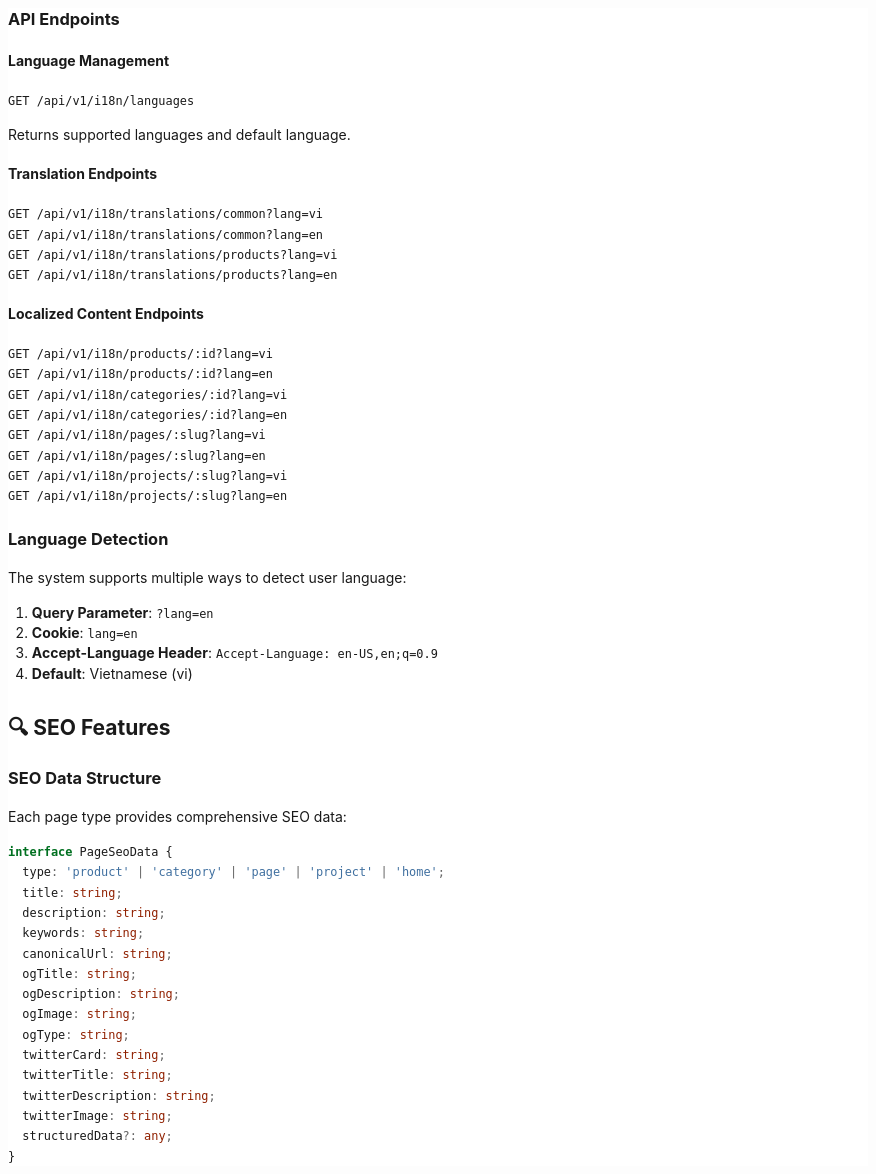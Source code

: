 ### API Endpoints

#### Language Management
```http
GET /api/v1/i18n/languages
```
Returns supported languages and default language.

#### Translation Endpoints
```http
GET /api/v1/i18n/translations/common?lang=vi
GET /api/v1/i18n/translations/common?lang=en
GET /api/v1/i18n/translations/products?lang=vi
GET /api/v1/i18n/translations/products?lang=en
```

#### Localized Content Endpoints
```http
GET /api/v1/i18n/products/:id?lang=vi
GET /api/v1/i18n/products/:id?lang=en
GET /api/v1/i18n/categories/:id?lang=vi
GET /api/v1/i18n/categories/:id?lang=en
GET /api/v1/i18n/pages/:slug?lang=vi
GET /api/v1/i18n/pages/:slug?lang=en
GET /api/v1/i18n/projects/:slug?lang=vi
GET /api/v1/i18n/projects/:slug?lang=en
```

### Language Detection

The system supports multiple ways to detect user language:

1. **Query Parameter**: `?lang=en`
2. **Cookie**: `lang=en`
3. **Accept-Language Header**: `Accept-Language: en-US,en;q=0.9`
4. **Default**: Vietnamese (vi)

## 🔍 SEO Features

### SEO Data Structure

Each page type provides comprehensive SEO data:

```typescript
interface PageSeoData {
  type: 'product' | 'category' | 'page' | 'project' | 'home';
  title: string;
  description: string;
  keywords: string;
  canonicalUrl: string;
  ogTitle: string;
  ogDescription: string;
  ogImage: string;
  ogType: string;
  twitterCard: string;
  twitterTitle: string;
  twitterDescription: string;
  twitterImage: string;
  structuredData?: any;
}
```
